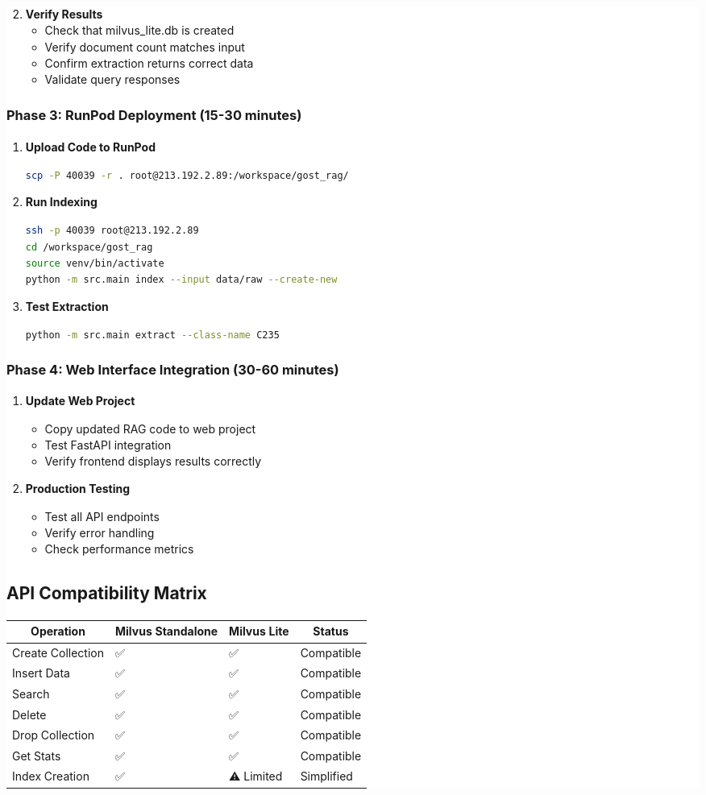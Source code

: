 2. **Verify Results**
   - Check that milvus_lite.db is created
   - Verify document count matches input
   - Confirm extraction returns correct data
   - Validate query responses

### Phase 3: RunPod Deployment (15-30 minutes)

1. **Upload Code to RunPod**
   ```bash
   scp -P 40039 -r . root@213.192.2.89:/workspace/gost_rag/
   ```

2. **Run Indexing**
   ```bash
   ssh -p 40039 root@213.192.2.89
   cd /workspace/gost_rag
   source venv/bin/activate
   python -m src.main index --input data/raw --create-new
   ```

3. **Test Extraction**
   ```bash
   python -m src.main extract --class-name C235
   ```

### Phase 4: Web Interface Integration (30-60 minutes)

1. **Update Web Project**
   - Copy updated RAG code to web project
   - Test FastAPI integration
   - Verify frontend displays results correctly

2. **Production Testing**
   - Test all API endpoints
   - Verify error handling
   - Check performance metrics

## API Compatibility Matrix

| Operation | Milvus Standalone | Milvus Lite | Status |
|-----------|------------------|-------------|--------|
| Create Collection | ✅ | ✅ | Compatible |
| Insert Data | ✅ | ✅ | Compatible |
| Search | ✅ | ✅ | Compatible |
| Delete | ✅ | ✅ | Compatible |
| Drop Collection | ✅ | ✅ | Compatible |
| Get Stats | ✅ | ✅ | Compatible |
| Index Creation | ✅ | ⚠️ Limited | Simplified |
